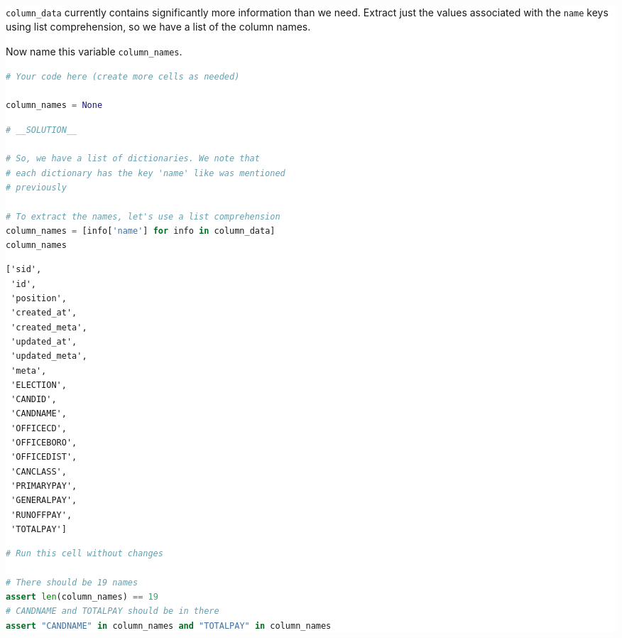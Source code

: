 

`column_data` currently contains significantly more information than we need. Extract just the values associated with the `name` keys using list comprehension, so we have a list of the column names.

Now name this variable `column_names`.


```python
# Your code here (create more cells as needed)

column_names = None
```


```python
# __SOLUTION__

# So, we have a list of dictionaries. We note that
# each dictionary has the key 'name' like was mentioned
# previously

# To extract the names, let's use a list comprehension
column_names = [info['name'] for info in column_data]
column_names
```




    ['sid',
     'id',
     'position',
     'created_at',
     'created_meta',
     'updated_at',
     'updated_meta',
     'meta',
     'ELECTION',
     'CANDID',
     'CANDNAME',
     'OFFICECD',
     'OFFICEBORO',
     'OFFICEDIST',
     'CANCLASS',
     'PRIMARYPAY',
     'GENERALPAY',
     'RUNOFFPAY',
     'TOTALPAY']




```python
# Run this cell without changes

# There should be 19 names
assert len(column_names) == 19
# CANDNAME and TOTALPAY should be in there
assert "CANDNAME" in column_names and "TOTALPAY" in column_names
```
